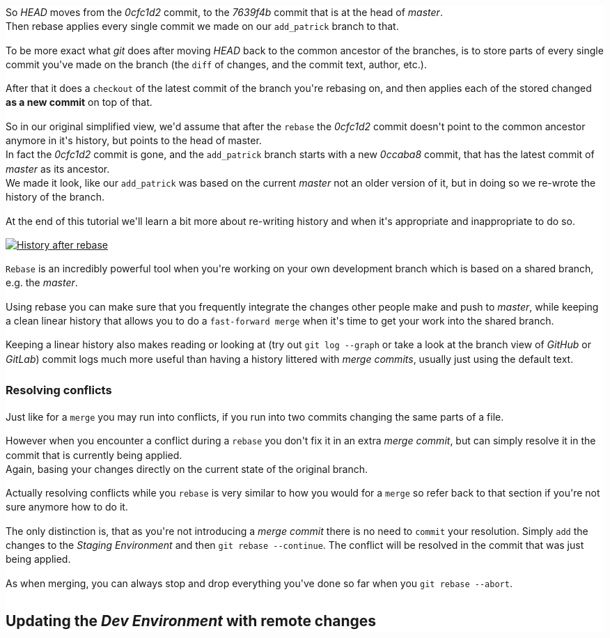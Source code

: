 So _HEAD_ moves from the _0cfc1d2_ commit, to the _7639f4b_ commit that is at the head of _master_.  
Then rebase applies every single commit we made on our `add_patrick` branch to that.

To be more exact what _git_ does after moving _HEAD_ back to the common ancestor of the branches, is to store parts of every single commit you've made on the branch (the `diff` of changes, and the commit text, author, etc.).

After that it does a `checkout` of the latest commit of the branch you're rebasing on, and then applies each of the stored changed **as a new commit** on top of that.

So in our original simplified view, we'd assume that after the `rebase` the _0cfc1d2_ commit doesn't point to the common ancestor anymore in it's history, but points to the head of master.  
In fact the _0cfc1d2_ commit is gone, and the `add_patrick` branch starts with a new _0ccaba8_ commit, that has the latest commit of _master_ as its ancestor.  
We made it look, like our `add_patrick` was based on the current _master_ not an older version of it, but in doing so we re-wrote the history of the branch.

At the end of this tutorial we'll learn a bit more about re-writing history and when it's appropriate and inappropriate to do so.

[![History after rebase](https://res.cloudinary.com/practicaldev/image/fetch/s--rV897ytW--/c_limit%2Cf_auto%2Cfl_progressive%2Cq_auto%2Cw_880/https://raw.githubusercontent.com/UnseenWizzard/git_training/master/img/rebase.png)](https://res.cloudinary.com/practicaldev/image/fetch/s--rV897ytW--/c_limit%2Cf_auto%2Cfl_progressive%2Cq_auto%2Cw_880/https://raw.githubusercontent.com/UnseenWizzard/git_training/master/img/rebase.png)

`Rebase` is an incredibly powerful tool when you're working on your own development branch which is based on a shared branch, e.g. the _master_.

Using rebase you can make sure that you frequently integrate the changes other people make and push to _master_, while keeping a clean linear history that allows you to do a `fast-forward merge` when it's time to get your work into the shared branch.

Keeping a linear history also makes reading or looking at (try out `git log --graph` or take a look at the branch view of _GitHub_ or _GitLab_) commit logs much more useful than having a history littered with _merge commits_, usually just using the default text.

### [](#resolving-conflicts)Resolving conflicts

Just like for a `merge` you may run into conflicts, if you run into two commits changing the same parts of a file.

However when you encounter a conflict during a `rebase` you don't fix it in an extra _merge commit_, but can simply resolve it in the commit that is currently being applied.  
Again, basing your changes directly on the current state of the original branch.

Actually resolving conflicts while you `rebase` is very similar to how you would for a `merge` so refer back to that section if you're not sure anymore how to do it.

The only distinction is, that as you're not introducing a _merge commit_ there is no need to `commit` your resolution. Simply `add` the changes to the _Staging Environment_ and then `git rebase --continue`. The conflict will be resolved in the commit that was just being applied.

As when merging, you can always stop and drop everything you've done so far when you `git rebase --abort`.

[](#updating-the-dev-environment-with-remote-changes)Updating the _Dev Environment_ with remote changes
-------------------------------------------------------------------------------------------------------

